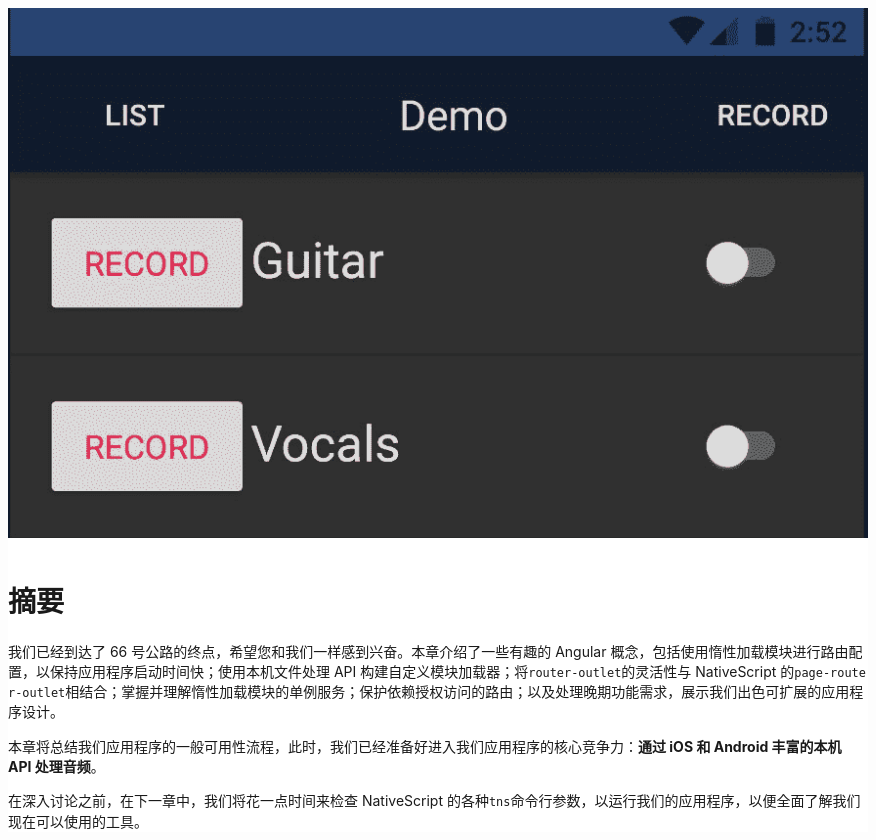 ![](img/00028.jpeg)

# 摘要

我们已经到达了 66 号公路的终点，希望您和我们一样感到兴奋。本章介绍了一些有趣的 Angular 概念，包括使用惰性加载模块进行路由配置，以保持应用程序启动时间快；使用本机文件处理 API 构建自定义模块加载器；将`router-outlet`的灵活性与 NativeScript 的`page-router-outlet`相结合；掌握并理解惰性加载模块的单例服务；保护依赖授权访问的路由；以及处理晚期功能需求，展示我们出色可扩展的应用程序设计。

本章将总结我们应用程序的一般可用性流程，此时，我们已经准备好进入我们应用程序的核心竞争力：**通过 iOS 和 Android 丰富的本机 API 处理音频**。

在深入讨论之前，在下一章中，我们将花一点时间来检查 NativeScript 的各种`tns`命令行参数，以运行我们的应用程序，以便全面了解我们现在可以使用的工具。
